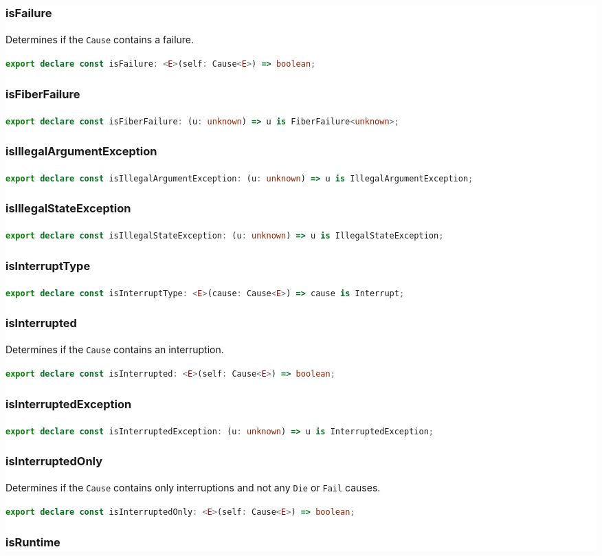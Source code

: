 ### isFailure

Determines if the `Cause` contains a failure.

```ts
export declare const isFailure: <E>(self: Cause<E>) => boolean;
```

### isFiberFailure

```ts
export declare const isFiberFailure: (u: unknown) => u is FiberFailure<unknown>;
```

### isIllegalArgumentException

```ts
export declare const isIllegalArgumentException: (u: unknown) => u is IllegalArgumentException;
```

### isIllegalStateException

```ts
export declare const isIllegalStateException: (u: unknown) => u is IllegalStateException;
```

### isInterruptType

```ts
export declare const isInterruptType: <E>(cause: Cause<E>) => cause is Interrupt;
```

### isInterrupted

Determines if the `Cause` contains an interruption.

```ts
export declare const isInterrupted: <E>(self: Cause<E>) => boolean;
```

### isInterruptedException

```ts
export declare const isInterruptedException: (u: unknown) => u is InterruptedException;
```

### isInterruptedOnly

Determines if the `Cause` contains only interruptions and not any `Die` or
`Fail` causes.

```ts
export declare const isInterruptedOnly: <E>(self: Cause<E>) => boolean;
```

### isRuntime
